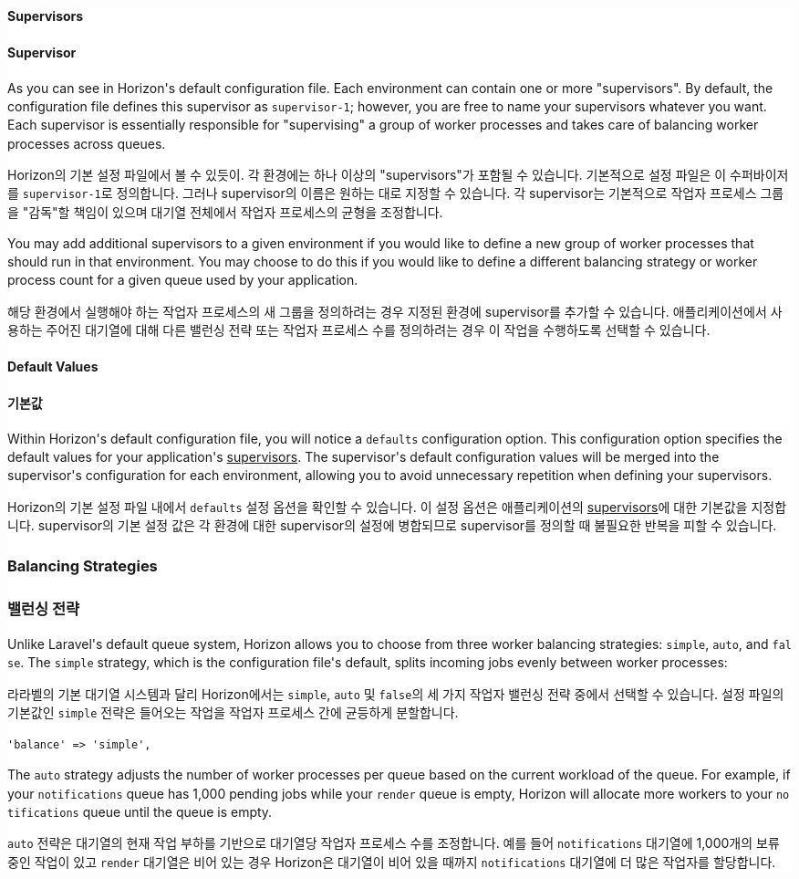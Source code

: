 <a name="supervisors"></a>
#### Supervisors
#### Supervisor

As you can see in Horizon's default configuration file. Each environment can contain one or more "supervisors". By default, the configuration file defines this supervisor as `supervisor-1`; however, you are free to name your supervisors whatever you want. Each supervisor is essentially responsible for "supervising" a group of worker processes and takes care of balancing worker processes across queues.

Horizon의 기본 설정 파일에서 볼 수 있듯이. 각 환경에는 하나 이상의 "supervisors"가 포함될 수 있습니다. 기본적으로 설정 파일은 이 수퍼바이저를 `supervisor-1`로 정의합니다. 그러나 supervisor의 이름은 원하는 대로 지정할 수 있습니다. 각 supervisor는 기본적으로 작업자 프로세스 그룹을 "감독"할 책임이 있으며 대기열 전체에서 작업자 프로세스의 균형을 조정합니다.

You may add additional supervisors to a given environment if you would like to define a new group of worker processes that should run in that environment. You may choose to do this if you would like to define a different balancing strategy or worker process count for a given queue used by your application.

해당 환경에서 실행해야 하는 작업자 프로세스의 새 그룹을 정의하려는 경우 지정된 환경에 supervisor를 추가할 수 있습니다. 애플리케이션에서 사용하는 주어진 대기열에 대해 다른 밸런싱 전략 또는 작업자 프로세스 수를 정의하려는 경우 이 작업을 수행하도록 선택할 수 있습니다.

<a name="default-values"></a>
#### Default Values
#### 기본값

Within Horizon's default configuration file, you will notice a `defaults` configuration option. This configuration option specifies the default values for your application's [supervisors](#supervisors). The supervisor's default configuration values will be merged into the supervisor's configuration for each environment, allowing you to avoid unnecessary repetition when defining your supervisors.

Horizon의 기본 설정 파일 내에서 `defaults` 설정 옵션을 확인할 수 있습니다. 이 설정 옵션은 애플리케이션의 [supervisors](#supervisors)에 대한 기본값을 지정합니다. supervisor의 기본 설정 값은 각 환경에 대한 supervisor의 설정에 병합되므로 supervisor를 정의할 때 불필요한 반복을 피할 수 있습니다.

<a name="balancing-strategies"></a>
### Balancing Strategies
### 밸런싱 전략

Unlike Laravel's default queue system, Horizon allows you to choose from three worker balancing strategies: `simple`, `auto`, and `false`. The `simple` strategy, which is the configuration file's default, splits incoming jobs evenly between worker processes:

라라벨의 기본 대기열 시스템과 달리 Horizon에서는 `simple`, `auto` 및 `false`의 세 가지 작업자 밸런싱 전략 중에서 선택할 수 있습니다. 설정 파일의 기본값인 `simple` 전략은 들어오는 작업을 작업자 프로세스 간에 균등하게 분할합니다.

    'balance' => 'simple',

The `auto` strategy adjusts the number of worker processes per queue based on the current workload of the queue. For example, if your `notifications` queue has 1,000 pending jobs while your `render` queue is empty, Horizon will allocate more workers to your `notifications` queue until the queue is empty.

`auto` 전략은 대기열의 현재 작업 부하를 기반으로 대기열당 작업자 프로세스 수를 조정합니다. 예를 들어 `notifications` 대기열에 1,000개의 보류 중인 작업이 있고 `render` 대기열은 비어 있는 경우 Horizon은 대기열이 비어 있을 때까지 `notifications` 대기열에 더 많은 작업자를 할당합니다.
